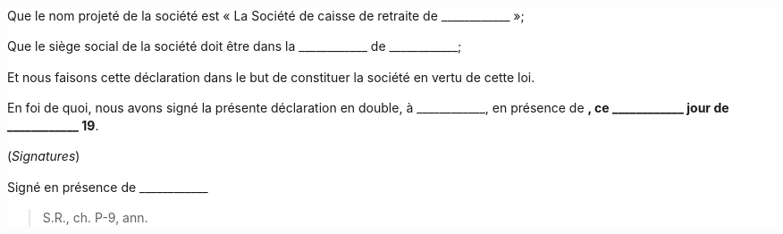 
Que le nom projeté de la société est « La Société de caisse de retraite de ____________ »;


Que le siège social de la société doit être dans la ____________ de ____________;


Et nous faisons cette déclaration dans le but de constituer la société en vertu de cette loi.


En foi de quoi, nous avons signé la présente déclaration en double, à ____________, en présence de ____________, ce ____________ jour de ____________ 19____________.


(*Signatures*)


Signé en présence de ____________


> S.R., ch. P-9, ann.


